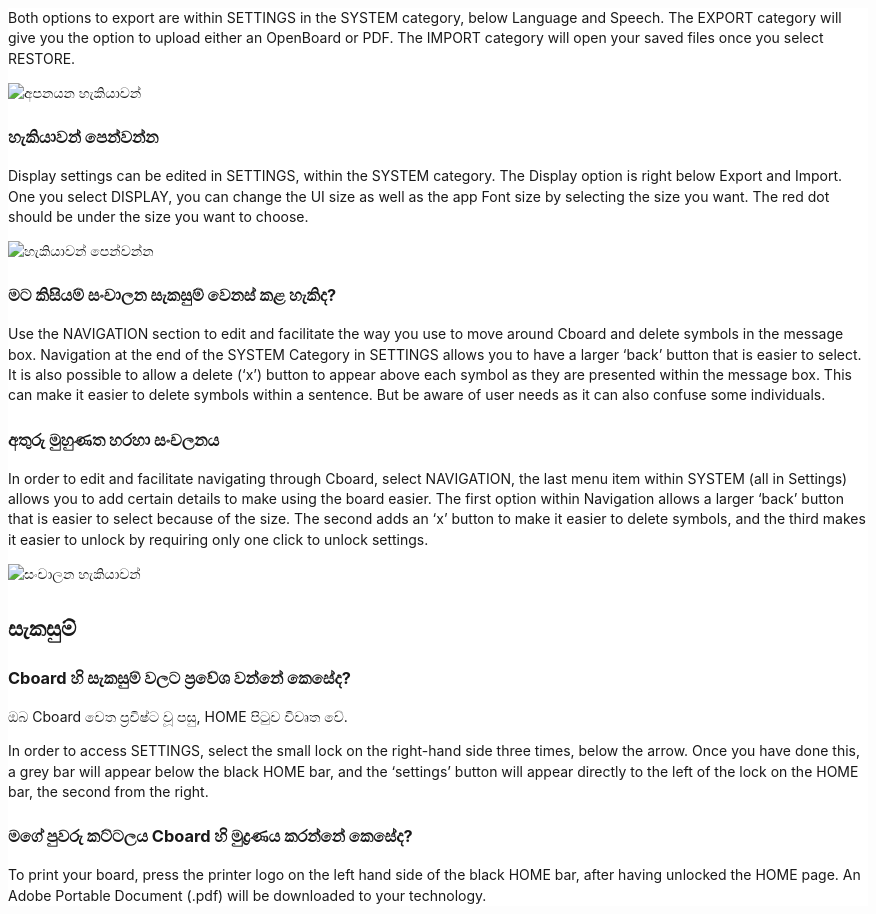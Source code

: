 Both options to export are within SETTINGS in the SYSTEM category, below Language and Speech. The EXPORT category will give you the option to upload either an OpenBoard or PDF. The IMPORT category will open your saved files once you select RESTORE.

![අපනයන හැකියාවන්](/images/help/export.png "Export capabilities")

### <a name='Displaycapabilities'></a>හැකියාවන් පෙන්වන්න

Display settings can be edited in SETTINGS, within the SYSTEM category. The Display option is right below Export and Import. One you select DISPLAY, you can change the UI size as well as the app Font size by selecting the size you want. The red dot should be under the size you want to choose.

![හැකියාවන් පෙන්වන්න](/images/help/display.png "Display capabilities")

### <a name='CanIchangeanynavigationsettings'></a>මට කිසියම් සංචාලන සැකසුම් වෙනස් කළ හැකිද?

Use the NAVIGATION section to edit and facilitate the way you use to move around Cboard and delete symbols in the message box. Navigation at the end of the SYSTEM Category in SETTINGS allows you to have a larger ‘back’ button that is easier to select. It is also possible to allow a delete (‘x’) button to appear above each symbol as they are presented within the message box. This can make it easier to delete symbols within a sentence. But be aware of user needs as it can also confuse some individuals.

### <a name='Navigationthroughtheinterface'></a>අතුරු මුහුණත හරහා සංචලනය

In order to edit and facilitate navigating through Cboard, select NAVIGATION, the last menu item within SYSTEM (all in Settings) allows you to add certain details to make using the board easier. The first option within Navigation allows a larger ‘back’ button that is easier to select because of the size. The second adds an ‘x’ button to make it easier to delete symbols, and the third makes it easier to unlock by requiring only one click to unlock settings.

![සංචාලන හැකියාවන්](/images/help/navigation.png "Navigation capabilities")

## <a name='Settings'></a>සැකසුම්

### <a name='HowdoIaccesssettingsinCboard'></a>Cboard හි සැකසුම් වලට ප්‍රවේශ වන්නේ කෙසේද?

ඔබ Cboard වෙත ප්‍රවිෂ්ට වූ පසු, HOME පිටුව විවෘත වේ.

In order to access SETTINGS, select the small lock on the right-hand side three times, below the arrow. Once you have done this, a grey bar will appear below the black HOME bar, and the ‘settings’ button will appear directly to the left of the lock on the HOME bar, the second from the right.

### <a name='HowdoIprintmyboardsetinCboard'></a>මගේ පුවරු කට්ටලය Cboard හි මුද්‍රණය කරන්නේ කෙසේද?

To print your board, press the printer logo on the left hand side of the black HOME bar, after having unlocked the HOME page. An Adobe Portable Document (.pdf) will be downloaded to your technology.

